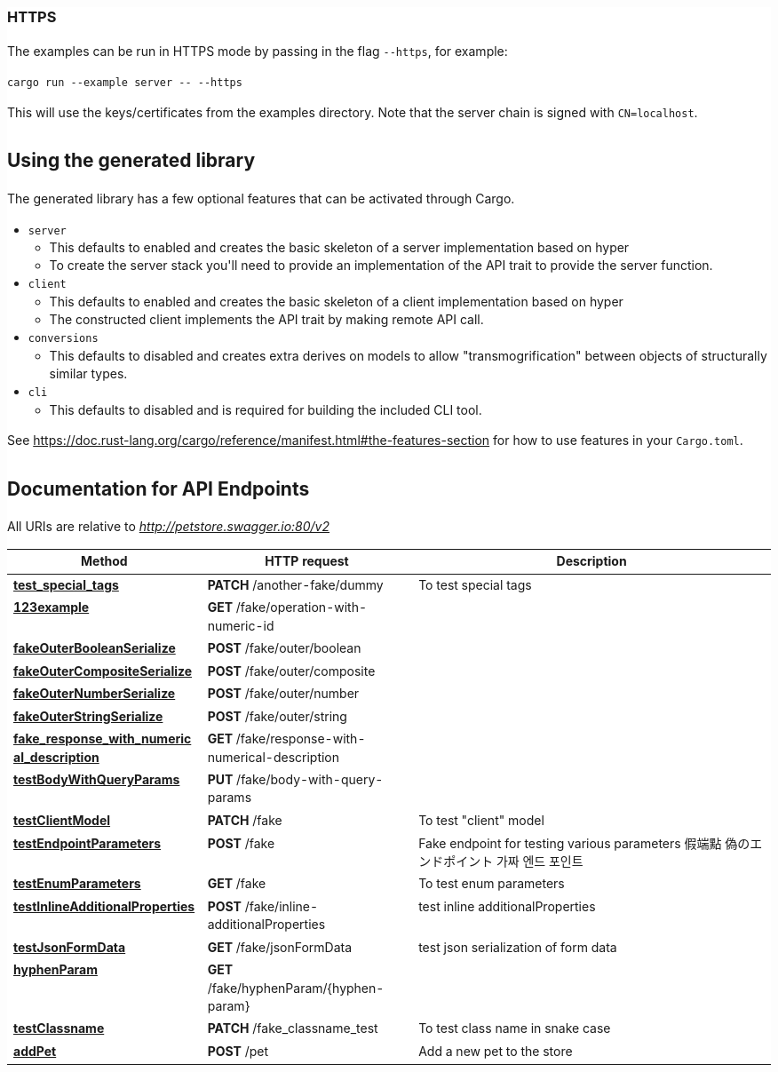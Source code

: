 ### HTTPS
The examples can be run in HTTPS mode by passing in the flag `--https`, for example:

```
cargo run --example server -- --https
```

This will use the keys/certificates from the examples directory. Note that the
server chain is signed with `CN=localhost`.

## Using the generated library

The generated library has a few optional features that can be activated through Cargo.

* `server`
    * This defaults to enabled and creates the basic skeleton of a server implementation based on hyper
    * To create the server stack you'll need to provide an implementation of the API trait to provide the server function.
* `client`
    * This defaults to enabled and creates the basic skeleton of a client implementation based on hyper
    * The constructed client implements the API trait by making remote API call.
* `conversions`
    * This defaults to disabled and creates extra derives on models to allow "transmogrification" between objects of structurally similar types.
* `cli`
    * This defaults to disabled and is required for building the included CLI tool.

See https://doc.rust-lang.org/cargo/reference/manifest.html#the-features-section for how to use features in your `Cargo.toml`.

## Documentation for API Endpoints

All URIs are relative to *http://petstore.swagger.io:80/v2*

Method | HTTP request | Description
------------- | ------------- | -------------
[**test_special_tags**](docs/another_fake_api.md#test_special_tags) | **PATCH** /another-fake/dummy | To test special tags
[**123example**](docs/fake_api.md#123example) | **GET** /fake/operation-with-numeric-id | 
[**fakeOuterBooleanSerialize**](docs/fake_api.md#fakeOuterBooleanSerialize) | **POST** /fake/outer/boolean | 
[**fakeOuterCompositeSerialize**](docs/fake_api.md#fakeOuterCompositeSerialize) | **POST** /fake/outer/composite | 
[**fakeOuterNumberSerialize**](docs/fake_api.md#fakeOuterNumberSerialize) | **POST** /fake/outer/number | 
[**fakeOuterStringSerialize**](docs/fake_api.md#fakeOuterStringSerialize) | **POST** /fake/outer/string | 
[**fake_response_with_numerical_description**](docs/fake_api.md#fake_response_with_numerical_description) | **GET** /fake/response-with-numerical-description | 
[**testBodyWithQueryParams**](docs/fake_api.md#testBodyWithQueryParams) | **PUT** /fake/body-with-query-params | 
[**testClientModel**](docs/fake_api.md#testClientModel) | **PATCH** /fake | To test \"client\" model
[**testEndpointParameters**](docs/fake_api.md#testEndpointParameters) | **POST** /fake | Fake endpoint for testing various parameters  假端點  偽のエンドポイント  가짜 엔드 포인트
[**testEnumParameters**](docs/fake_api.md#testEnumParameters) | **GET** /fake | To test enum parameters
[**testInlineAdditionalProperties**](docs/fake_api.md#testInlineAdditionalProperties) | **POST** /fake/inline-additionalProperties | test inline additionalProperties
[**testJsonFormData**](docs/fake_api.md#testJsonFormData) | **GET** /fake/jsonFormData | test json serialization of form data
[**hyphenParam**](docs/fake_api.md#hyphenParam) | **GET** /fake/hyphenParam/{hyphen-param} | 
[**testClassname**](docs/fake_classname_tags123_api.md#testClassname) | **PATCH** /fake_classname_test | To test class name in snake case
[**addPet**](docs/pet_api.md#addPet) | **POST** /pet | Add a new pet to the store